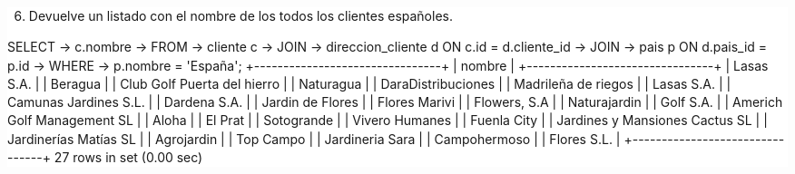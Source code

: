 6. Devuelve un listado con el nombre de los todos los clientes españoles.

 SELECT
    ->     c.nombre
    -> FROM
    ->     cliente c
    -> JOIN
    ->     direccion_cliente d ON c.id = d.cliente_id
    -> JOIN
    ->     pais p ON d.pais_id = p.id
    -> WHERE
    ->     p.nombre = 'España';
+--------------------------------+
| nombre                         |
+--------------------------------+
| Lasas S.A.                     |
| Beragua                        |
| Club Golf Puerta del hierro    |
| Naturagua                      |
| DaraDistribuciones             |
| Madrileña de riegos            |
| Lasas S.A.                     |
| Camunas Jardines S.L.          |
| Dardena S.A.                   |
| Jardin de Flores               |
| Flores Marivi                  |
| Flowers, S.A                   |
| Naturajardin                   |
| Golf S.A.                      |
| Americh Golf Management SL     |
| Aloha                          |
| El Prat                        |
| Sotogrande                     |
| Vivero Humanes                 |
| Fuenla City                    |
| Jardines y Mansiones Cactus SL |
| Jardinerías Matías SL          |
| Agrojardin                     |
| Top Campo                      |
| Jardineria Sara                |
| Campohermoso                   |
| Flores S.L.                    |
+--------------------------------+
27 rows in set (0.00 sec)
